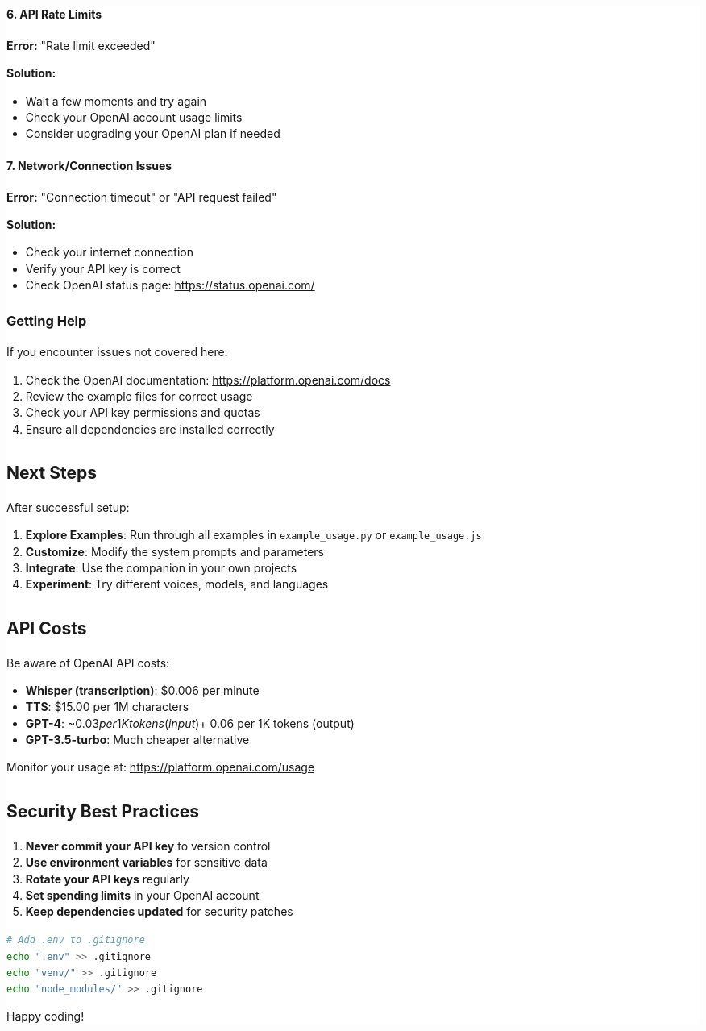 #### 6. API Rate Limits

**Error:** "Rate limit exceeded"

**Solution:**
- Wait a few moments and try again
- Check your OpenAI account usage limits
- Consider upgrading your OpenAI plan if needed

#### 7. Network/Connection Issues

**Error:** "Connection timeout" or "API request failed"

**Solution:**
- Check your internet connection
- Verify your API key is correct
- Check OpenAI status page: https://status.openai.com/

### Getting Help

If you encounter issues not covered here:

1. Check the OpenAI documentation: https://platform.openai.com/docs
2. Review the example files for correct usage
3. Check your API key permissions and quotas
4. Ensure all dependencies are installed correctly

## Next Steps

After successful setup:

1. **Explore Examples**: Run through all examples in `example_usage.py` or `example_usage.js`
2. **Customize**: Modify the system prompts and parameters
3. **Integrate**: Use the companion in your own projects
4. **Experiment**: Try different voices, models, and languages

## API Costs

Be aware of OpenAI API costs:
- **Whisper (transcription)**: $0.006 per minute
- **TTS**: $15.00 per 1M characters
- **GPT-4**: ~$0.03 per 1K tokens (input) + ~$0.06 per 1K tokens (output)
- **GPT-3.5-turbo**: Much cheaper alternative

Monitor your usage at: https://platform.openai.com/usage

## Security Best Practices

1. **Never commit your API key** to version control
2. **Use environment variables** for sensitive data
3. **Rotate your API keys** regularly
4. **Set spending limits** in your OpenAI account
5. **Keep dependencies updated** for security patches

```bash
# Add .env to .gitignore
echo ".env" >> .gitignore
echo "venv/" >> .gitignore
echo "node_modules/" >> .gitignore
```

Happy coding!

